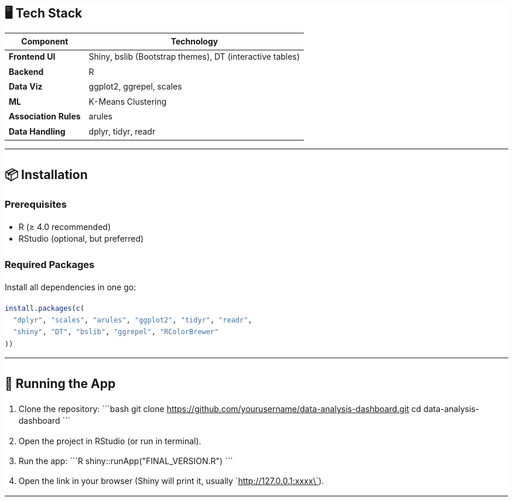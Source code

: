 
## 🖥️ Tech Stack

| Component       | Technology |
|----------------|------------|
| **Frontend UI** | Shiny, bslib (Bootstrap themes), DT (interactive tables) |
| **Backend**     | R |
| **Data Viz**    | ggplot2, ggrepel, scales |
| **ML**          | K-Means Clustering |
| **Association Rules** | arules |
| **Data Handling** | dplyr, tidyr, readr |

---

## 📦 Installation

### Prerequisites
- R (≥ 4.0 recommended)
- RStudio (optional, but preferred)

### Required Packages
Install all dependencies in one go:
```R
install.packages(c(
  "dplyr", "scales", "arules", "ggplot2", "tidyr", "readr", 
  "shiny", "DT", "bslib", "ggrepel", "RColorBrewer"
))
```

---

## 🚀 Running the App

1. Clone the repository:
\`\`\`bash
git clone https://github.com/yourusername/data-analysis-dashboard.git
cd data-analysis-dashboard
\`\`\`

2. Open the project in RStudio (or run in terminal).

3. Run the app:
\`\`\`R
shiny::runApp("FINAL_VERSION.R")
\`\`\`

4. Open the link in your browser (Shiny will print it, usually \`http://127.0.0.1:xxxx\`).

---
